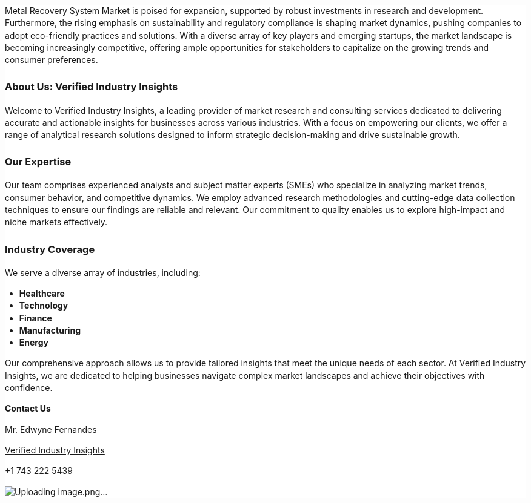Metal Recovery System Market is poised for expansion, supported by robust investments in research and development. Furthermore, the rising emphasis on sustainability and regulatory compliance is shaping market dynamics, pushing companies to adopt eco-friendly practices and solutions. With a diverse array of key players and emerging startups, the market landscape is becoming increasingly competitive, offering ample opportunities for stakeholders to capitalize on the growing trends and consumer preferences.</p><h3>About Us: Verified Industry Insights</h3><p>Welcome to Verified Industry Insights, a leading provider of market research and consulting services dedicated to delivering accurate and actionable insights for businesses across various industries. With a focus on empowering our clients, we offer a range of analytical research solutions designed to inform strategic decision-making and drive sustainable growth.</p><h3>Our Expertise</h3><p>Our team comprises experienced analysts and subject matter experts (SMEs) who specialize in analyzing market trends, consumer behavior, and competitive dynamics. We employ advanced research methodologies and cutting-edge data collection techniques to ensure our findings are reliable and relevant. Our commitment to quality enables us to explore high-impact and niche markets effectively.</p><h3>Industry Coverage</h3><p>We serve a diverse array of industries, including:</p><ul><li><strong>Healthcare</strong></li><li><strong>Technology</strong></li><li><strong>Finance</strong></li><li><strong>Manufacturing</strong></li><li><strong>Energy</strong></li></ul><p>Our comprehensive approach allows us to provide tailored insights that meet the unique needs of each sector. At Verified Industry Insights, we are dedicated to helping businesses navigate complex market landscapes and achieve their objectives with confidence.</p><p><strong>Contact Us</strong></p><p>Mr. Edwyne Fernandes</p><p><a href="https://www.verifiedindustryinsights.com/">Verified Industry Insights</a></p><p>+1 743 222 5439</p>
![Uploading image.png…]()
